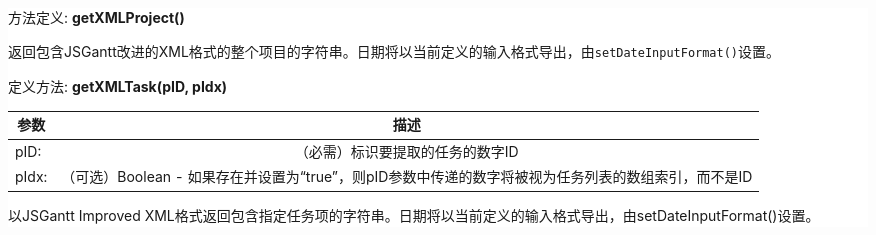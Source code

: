 方法定义: **getXMLProject()**

返回包含JSGantt改进的XML格式的整个项目的字符串。日期将以当前定义的输入格式导出，由`setDateInputFormat()`设置。

定义方法: **getXMLTask(pID, pIdx)**

|参数  		|描述|
|-----------|:----------:|
|pID:		|（必需）标识要提取的任务的数字ID
|pIdx:		|（可选）Boolean - 如果存在并设置为“true”，则pID参数中传递的数字将被视为任务列表的数组索引，而不是ID
以JSGantt Improved XML格式返回包含指定任务项的字符串。日期将以当前定义的输入格式导出，由setDateInputFormat()设置。

